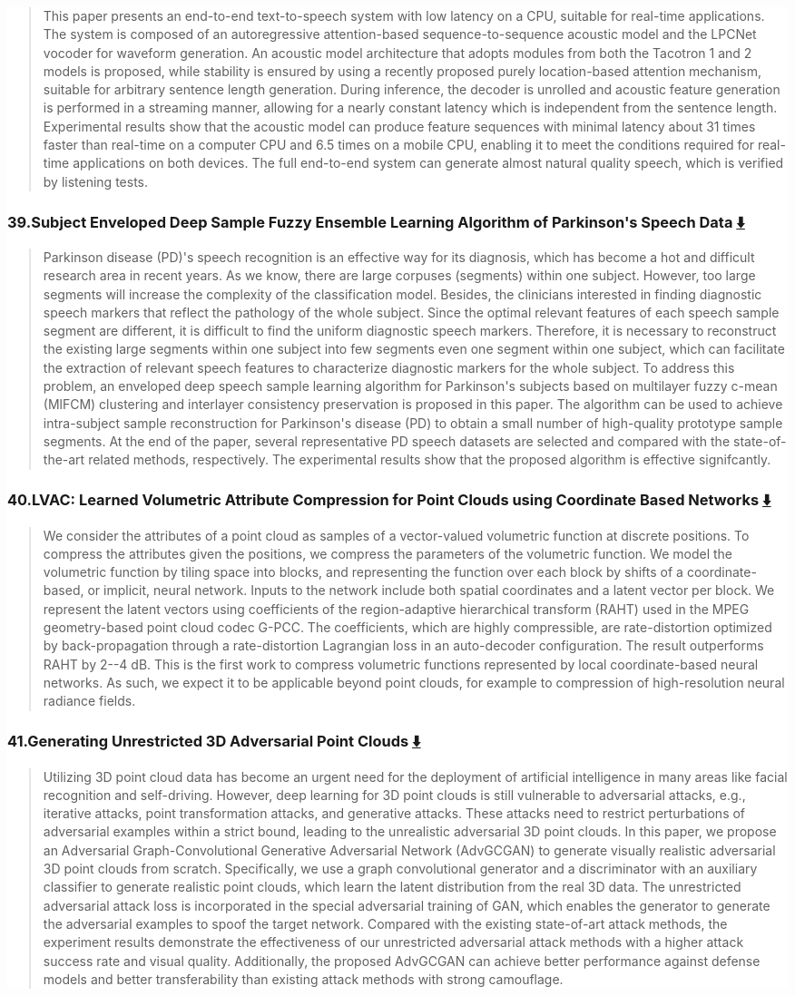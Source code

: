>  This paper presents an end-to-end text-to-speech system with low latency on a CPU, suitable for real-time applications. The system is composed of an autoregressive attention-based sequence-to-sequence acoustic model and the LPCNet vocoder for waveform generation. An acoustic model architecture that adopts modules from both the Tacotron 1 and 2 models is proposed, while stability is ensured by using a recently proposed purely location-based attention mechanism, suitable for arbitrary sentence length generation. During inference, the decoder is unrolled and acoustic feature generation is performed in a streaming manner, allowing for a nearly constant latency which is independent from the sentence length. Experimental results show that the acoustic model can produce feature sequences with minimal latency about 31 times faster than real-time on a computer CPU and 6.5 times on a mobile CPU, enabling it to meet the conditions required for real-time applications on both devices. The full end-to-end system can generate almost natural quality speech, which is verified by listening tests.      
### 39.Subject Enveloped Deep Sample Fuzzy Ensemble Learning Algorithm of Parkinson's Speech Data  [ :arrow_down: ](https://arxiv.org/pdf/2111.09014.pdf)
>  Parkinson disease (PD)'s speech recognition is an effective way for its diagnosis, which has become a hot and difficult research area in recent years. As we know, there are large corpuses (segments) within one subject. However, too large segments will increase the complexity of the classification model. Besides, the clinicians interested in finding diagnostic speech markers that reflect the pathology of the whole subject. Since the optimal relevant features of each speech sample segment are different, it is difficult to find the uniform diagnostic speech markers. Therefore, it is necessary to reconstruct the existing large segments within one subject into few segments even one segment within one subject, which can facilitate the extraction of relevant speech features to characterize diagnostic markers for the whole subject. To address this problem, an enveloped deep speech sample learning algorithm for Parkinson's subjects based on multilayer fuzzy c-mean (MlFCM) clustering and interlayer consistency preservation is proposed in this paper. The algorithm can be used to achieve intra-subject sample reconstruction for Parkinson's disease (PD) to obtain a small number of high-quality prototype sample segments. At the end of the paper, several representative PD speech datasets are selected and compared with the state-of-the-art related methods, respectively. The experimental results show that the proposed algorithm is effective signifcantly.      
### 40.LVAC: Learned Volumetric Attribute Compression for Point Clouds using Coordinate Based Networks  [ :arrow_down: ](https://arxiv.org/pdf/2111.08988.pdf)
>  We consider the attributes of a point cloud as samples of a vector-valued volumetric function at discrete positions. To compress the attributes given the positions, we compress the parameters of the volumetric function. We model the volumetric function by tiling space into blocks, and representing the function over each block by shifts of a coordinate-based, or implicit, neural network. Inputs to the network include both spatial coordinates and a latent vector per block. We represent the latent vectors using coefficients of the region-adaptive hierarchical transform (RAHT) used in the MPEG geometry-based point cloud codec G-PCC. The coefficients, which are highly compressible, are rate-distortion optimized by back-propagation through a rate-distortion Lagrangian loss in an auto-decoder configuration. The result outperforms RAHT by 2--4 dB. This is the first work to compress volumetric functions represented by local coordinate-based neural networks. As such, we expect it to be applicable beyond point clouds, for example to compression of high-resolution neural radiance fields.      
### 41.Generating Unrestricted 3D Adversarial Point Clouds  [ :arrow_down: ](https://arxiv.org/pdf/2111.08973.pdf)
>  Utilizing 3D point cloud data has become an urgent need for the deployment of artificial intelligence in many areas like facial recognition and self-driving. However, deep learning for 3D point clouds is still vulnerable to adversarial attacks, e.g., iterative attacks, point transformation attacks, and generative attacks. These attacks need to restrict perturbations of adversarial examples within a strict bound, leading to the unrealistic adversarial 3D point clouds. In this paper, we propose an Adversarial Graph-Convolutional Generative Adversarial Network (AdvGCGAN) to generate visually realistic adversarial 3D point clouds from scratch. Specifically, we use a graph convolutional generator and a discriminator with an auxiliary classifier to generate realistic point clouds, which learn the latent distribution from the real 3D data. The unrestricted adversarial attack loss is incorporated in the special adversarial training of GAN, which enables the generator to generate the adversarial examples to spoof the target network. Compared with the existing state-of-art attack methods, the experiment results demonstrate the effectiveness of our unrestricted adversarial attack methods with a higher attack success rate and visual quality. Additionally, the proposed AdvGCGAN can achieve better performance against defense models and better transferability than existing attack methods with strong camouflage.      